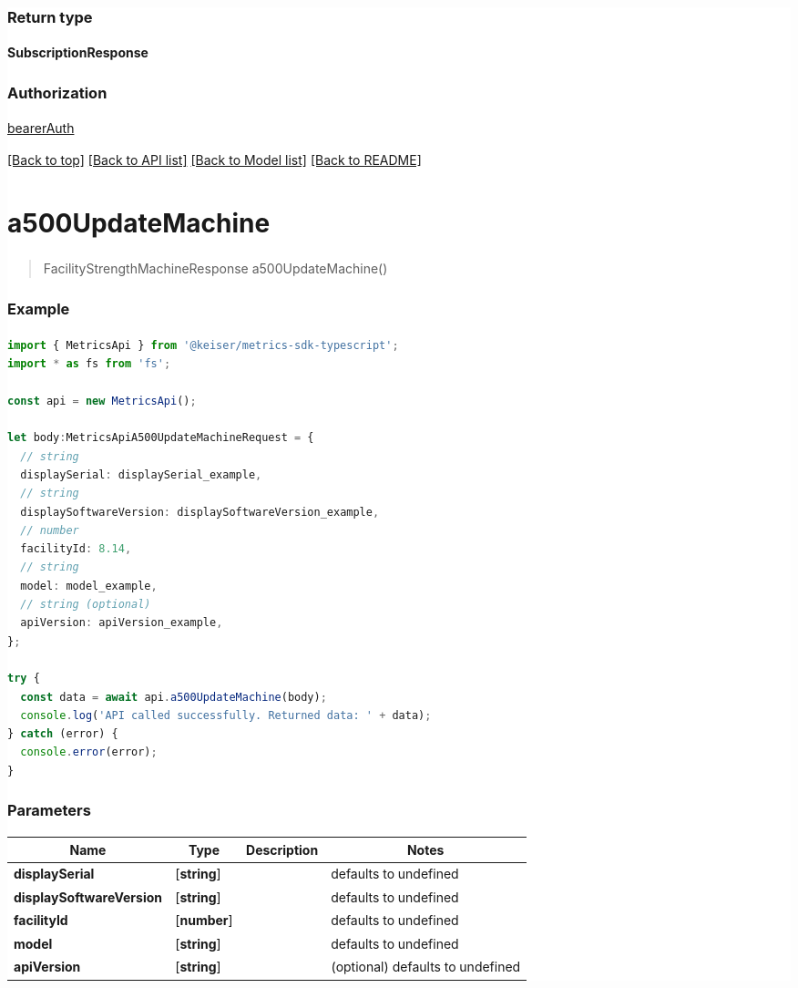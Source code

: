 
### Return type

**SubscriptionResponse**

### Authorization

[bearerAuth](../README.md#bearerAuth)


[[Back to top]](#) [[Back to API list]](../README.md#documentation-for-api-endpoints) [[Back to Model list]](../README.md#documentation-for-models) [[Back to README]](../README.md)

# **a500UpdateMachine**
> FacilityStrengthMachineResponse a500UpdateMachine()


### Example


```typescript
import { MetricsApi } from '@keiser/metrics-sdk-typescript';
import * as fs from 'fs';

const api = new MetricsApi();

let body:MetricsApiA500UpdateMachineRequest = {
  // string
  displaySerial: displaySerial_example,
  // string
  displaySoftwareVersion: displaySoftwareVersion_example,
  // number
  facilityId: 8.14,
  // string
  model: model_example,
  // string (optional)
  apiVersion: apiVersion_example,
};

try {
  const data = await api.a500UpdateMachine(body);
  console.log('API called successfully. Returned data: ' + data);
} catch (error) {
  console.error(error);
}
```


### Parameters

Name | Type | Description  | Notes
------------- | ------------- | ------------- | -------------
 **displaySerial** | [**string**] |  | defaults to undefined
 **displaySoftwareVersion** | [**string**] |  | defaults to undefined
 **facilityId** | [**number**] |  | defaults to undefined
 **model** | [**string**] |  | defaults to undefined
 **apiVersion** | [**string**] |  | (optional) defaults to undefined
